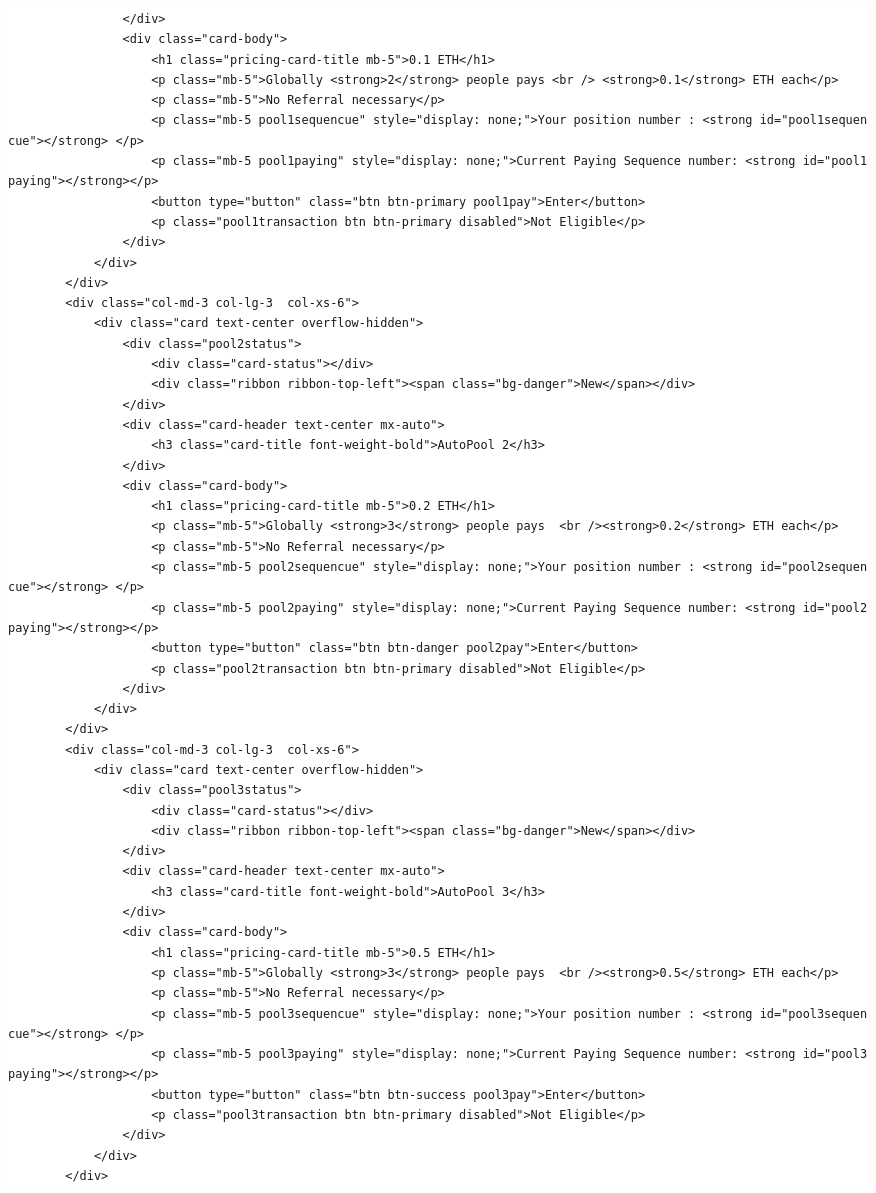                     </div>
                    <div class="card-body">
                        <h1 class="pricing-card-title mb-5">0.1 ETH</h1>
                        <p class="mb-5">Globally <strong>2</strong> people pays <br /> <strong>0.1</strong> ETH each</p>
                        <p class="mb-5">No Referral necessary</p>
                        <p class="mb-5 pool1sequencue" style="display: none;">Your position number : <strong id="pool1sequencue"></strong> </p>
                        <p class="mb-5 pool1paying" style="display: none;">Current Paying Sequence number: <strong id="pool1paying"></strong></p>
                        <button type="button" class="btn btn-primary pool1pay">Enter</button>
                        <p class="pool1transaction btn btn-primary disabled">Not Eligible</p>
                    </div>
                </div>
            </div>
            <div class="col-md-3 col-lg-3  col-xs-6">
                <div class="card text-center overflow-hidden">
                    <div class="pool2status">
                        <div class="card-status"></div>
                        <div class="ribbon ribbon-top-left"><span class="bg-danger">New</span></div>
                    </div>
                    <div class="card-header text-center mx-auto">
                        <h3 class="card-title font-weight-bold">AutoPool 2</h3>
                    </div>
                    <div class="card-body">
                        <h1 class="pricing-card-title mb-5">0.2 ETH</h1>
                        <p class="mb-5">Globally <strong>3</strong> people pays  <br /><strong>0.2</strong> ETH each</p>
                        <p class="mb-5">No Referral necessary</p>
                        <p class="mb-5 pool2sequencue" style="display: none;">Your position number : <strong id="pool2sequencue"></strong> </p>
                        <p class="mb-5 pool2paying" style="display: none;">Current Paying Sequence number: <strong id="pool2paying"></strong></p>
                        <button type="button" class="btn btn-danger pool2pay">Enter</button>
                        <p class="pool2transaction btn btn-primary disabled">Not Eligible</p>
                    </div>
                </div>
            </div>
            <div class="col-md-3 col-lg-3  col-xs-6">
                <div class="card text-center overflow-hidden">
                    <div class="pool3status">
                        <div class="card-status"></div>
                        <div class="ribbon ribbon-top-left"><span class="bg-danger">New</span></div>
                    </div>
                    <div class="card-header text-center mx-auto">
                        <h3 class="card-title font-weight-bold">AutoPool 3</h3>
                    </div>
                    <div class="card-body">
                        <h1 class="pricing-card-title mb-5">0.5 ETH</h1>
                        <p class="mb-5">Globally <strong>3</strong> people pays  <br /><strong>0.5</strong> ETH each</p>
                        <p class="mb-5">No Referral necessary</p>
                        <p class="mb-5 pool3sequencue" style="display: none;">Your position number : <strong id="pool3sequencue"></strong> </p>
                        <p class="mb-5 pool3paying" style="display: none;">Current Paying Sequence number: <strong id="pool3paying"></strong></p>
                        <button type="button" class="btn btn-success pool3pay">Enter</button>
                        <p class="pool3transaction btn btn-primary disabled">Not Eligible</p>
                    </div>
                </div>
            </div>
